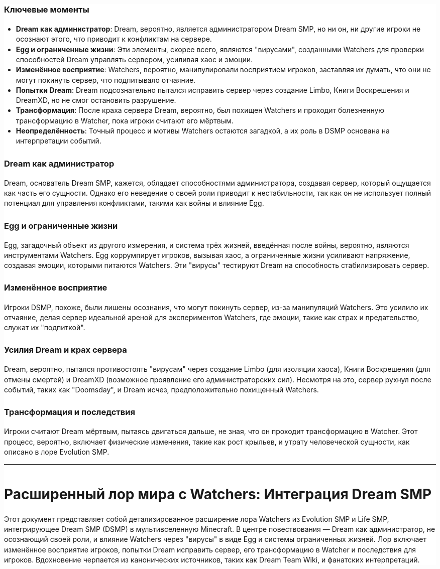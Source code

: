 ### Ключевые моменты
- **Dream как администратор**: Dream, вероятно, является администратором Dream SMP, но ни он, ни другие игроки не осознают этого, что приводит к конфликтам на сервере.
- **Egg и ограниченные жизни**: Эти элементы, скорее всего, являются "вирусами", созданными Watchers для проверки способностей Dream управлять сервером, усиливая хаос и эмоции.
- **Изменённое восприятие**: Watchers, вероятно, манипулировали восприятием игроков, заставляя их думать, что они не могут покинуть сервер, что подпитывало отчаяние.
- **Попытки Dream**: Dream подсознательно пытался исправить сервер через создание Limbo, Книги Воскрешения и DreamXD, но не смог остановить разрушение.
- **Трансформация**: После краха сервера Dream, вероятно, был похищен Watchers и проходит болезненную трансформацию в Watcher, пока игроки считают его мёртвым.
- **Неопределённость**: Точный процесс и мотивы Watchers остаются загадкой, а их роль в DSMP основана на интерпретации событий.

### Dream как администратор
Dream, основатель Dream SMP, кажется, обладает способностями администратора, создавая сервер, который ощущается как часть его сущности. Однако его неведение о своей роли приводит к нестабильности, так как он не использует полный потенциал для управления конфликтами, такими как войны и влияние Egg.

### Egg и ограниченные жизни
Egg, загадочный объект из другого измерения, и система трёх жизней, введённая после войны, вероятно, являются инструментами Watchers. Egg коррумпирует игроков, вызывая хаос, а ограниченные жизни усиливают напряжение, создавая эмоции, которыми питаются Watchers. Эти "вирусы" тестируют Dream на способность стабилизировать сервер.

### Изменённое восприятие
Игроки DSMP, похоже, были лишены осознания, что могут покинуть сервер, из-за манипуляций Watchers. Это усилило их отчаяние, делая сервер идеальной ареной для экспериментов Watchers, где эмоции, такие как страх и предательство, служат их "подпиткой".

### Усилия Dream и крах сервера
Dream, вероятно, пытался противостоять "вирусам" через создание Limbo (для изоляции хаоса), Книги Воскрешения (для отмены смертей) и DreamXD (возможное проявление его администраторских сил). Несмотря на это, сервер рухнул после событий, таких как "Doomsday", и Dream исчез, предположительно похищенный Watchers.

### Трансформация и последствия
Игроки считают Dream мёртвым, пытаясь двигаться дальше, не зная, что он проходит трансформацию в Watcher. Этот процесс, вероятно, включает физические изменения, такие как рост крыльев, и утрату человеческой сущности, как описано в лоре Evolution SMP.

---

# Расширенный лор мира с Watchers: Интеграция Dream SMP

Этот документ представляет собой детализированное расширение лора Watchers из Evolution SMP и Life SMP, интегрирующее Dream SMP (DSMP) в мультивселенную Minecraft. В центре повествования — Dream как администратор, не осознающий своей роли, и влияние Watchers через "вирусы" в виде Egg и системы ограниченных жизней. Лор включает изменённое восприятие игроков, попытки Dream исправить сервер, его трансформацию в Watcher и последствия для игроков. Вдохновение черпается из канонических источников, таких как Dream Team Wiki, и фанатских интерпретаций.
